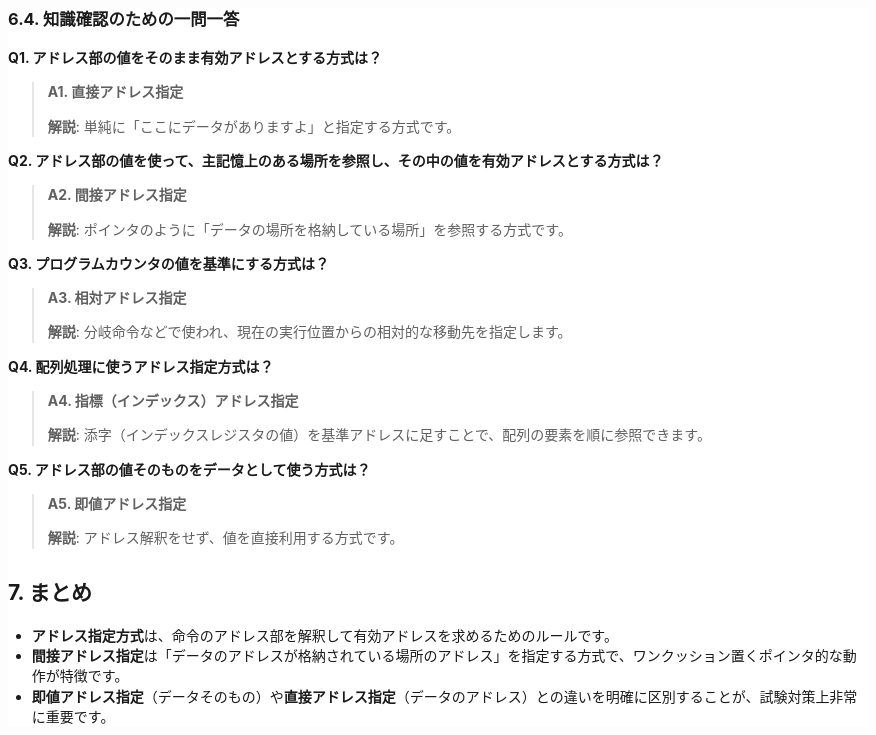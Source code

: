 ### 6.4. 知識確認のための一問一答

**Q1. アドレス部の値をそのまま有効アドレスとする方式は？**
> **A1. 直接アドレス指定**
>
> **解説**: 単純に「ここにデータがありますよ」と指定する方式です。

**Q2. アドレス部の値を使って、主記憶上のある場所を参照し、その中の値を有効アドレスとする方式は？**
> **A2. 間接アドレス指定**
>
> **解説**: ポインタのように「データの場所を格納している場所」を参照する方式です。

**Q3. プログラムカウンタの値を基準にする方式は？**
> **A3. 相対アドレス指定**
>
> **解説**: 分岐命令などで使われ、現在の実行位置からの相対的な移動先を指定します。

**Q4. 配列処理に使うアドレス指定方式は？**
> **A4. 指標（インデックス）アドレス指定**
>
> **解説**: 添字（インデックスレジスタの値）を基準アドレスに足すことで、配列の要素を順に参照できます。

**Q5. アドレス部の値そのものをデータとして使う方式は？**
> **A5. 即値アドレス指定**
>
> **解説**: アドレス解釈をせず、値を直接利用する方式です。

## 7. まとめ

*   **アドレス指定方式**は、命令のアドレス部を解釈して有効アドレスを求めるためのルールです。
*   **間接アドレス指定**は「データのアドレスが格納されている場所のアドレス」を指定する方式で、ワンクッション置くポインタ的な動作が特徴です。
*   **即値アドレス指定**（データそのもの）や**直接アドレス指定**（データのアドレス）との違いを明確に区別することが、試験対策上非常に重要です。